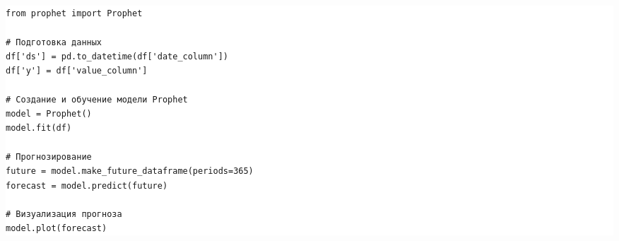 ```
from prophet import Prophet

# Подготовка данных
df['ds'] = pd.to_datetime(df['date_column'])
df['y'] = df['value_column']

# Создание и обучение модели Prophet
model = Prophet()
model.fit(df)

# Прогнозирование
future = model.make_future_dataframe(periods=365)
forecast = model.predict(future)

# Визуализация прогноза
model.plot(forecast)
```



